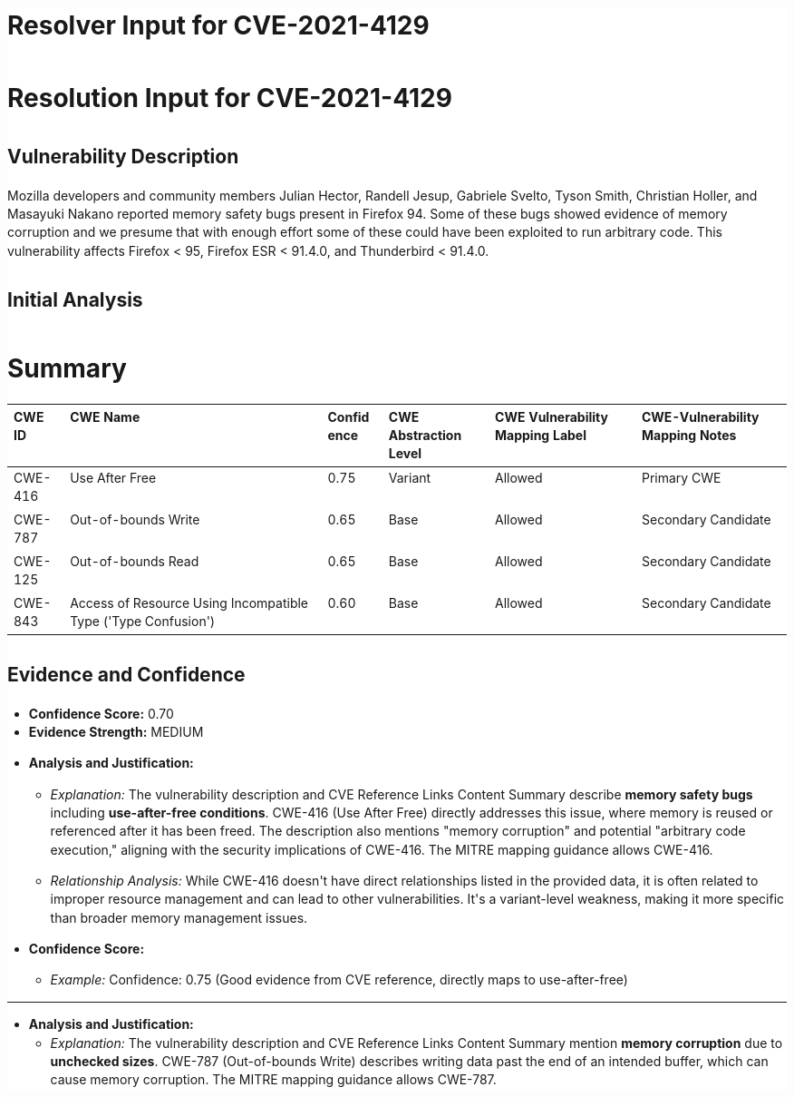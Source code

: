 # Resolver Input for CVE-2021-4129

# Resolution Input for CVE-2021-4129

## Vulnerability Description
Mozilla developers and community members Julian Hector, Randell Jesup, Gabriele Svelto, Tyson Smith, Christian Holler, and Masayuki Nakano reported memory safety bugs present in Firefox 94. Some of these bugs showed evidence of memory corruption and we presume that with enough effort some of these could have been exploited to run arbitrary code. This vulnerability affects Firefox < 95, Firefox ESR < 91.4.0, and Thunderbird < 91.4.0.

## Initial Analysis
# Summary
| CWE ID  | CWE Name                                                                                                                              | Confidence | CWE Abstraction Level | CWE Vulnerability Mapping Label | CWE-Vulnerability Mapping Notes |
| :-------- | :------------------------------------------------------------------------------------------------------------------------------------- | :---------- | :---------------------- | :------------------------------ | :------------------------------ |
| CWE-416 | Use After Free                                                                                                                        | 0.75        | Variant                 | Allowed                         | Primary CWE                   |
| CWE-787 | Out-of-bounds Write                                                                                                                        | 0.65       | Base                  | Allowed                         | Secondary Candidate                   |
| CWE-125 | Out-of-bounds Read                                                                                                                        | 0.65        | Base                  | Allowed                         | Secondary Candidate                  |
| CWE-843 | Access of Resource Using Incompatible Type ('Type Confusion')                                                                               | 0.60        | Base                  | Allowed                         | Secondary Candidate                  |

## Evidence and Confidence

*   **Confidence Score:** 0.70
*   **Evidence Strength:** MEDIUM

- **Analysis and Justification:**
  - *Explanation:* The vulnerability description and CVE Reference Links Content Summary describe **memory safety bugs** including **use-after-free conditions**. CWE-416 (Use After Free) directly addresses this issue, where memory is reused or referenced after it has been freed. The description also mentions "memory corruption" and potential "arbitrary code execution," aligning with the security implications of CWE-416. The MITRE mapping guidance allows CWE-416.
  
  - *Relationship Analysis:* While CWE-416 doesn't have direct relationships listed in the provided data, it is often related to improper resource management and can lead to other vulnerabilities. It's a variant-level weakness, making it more specific than broader memory management issues.

- **Confidence Score:**
  - *Example:* Confidence: 0.75 (Good evidence from CVE reference, directly maps to use-after-free)

---

- **Analysis and Justification:**
  - *Explanation:* The vulnerability description and CVE Reference Links Content Summary mention **memory corruption** due to **unchecked sizes**. CWE-787 (Out-of-bounds Write) describes writing data past the end of an intended buffer, which can cause memory corruption. The MITRE mapping guidance allows CWE-787.
